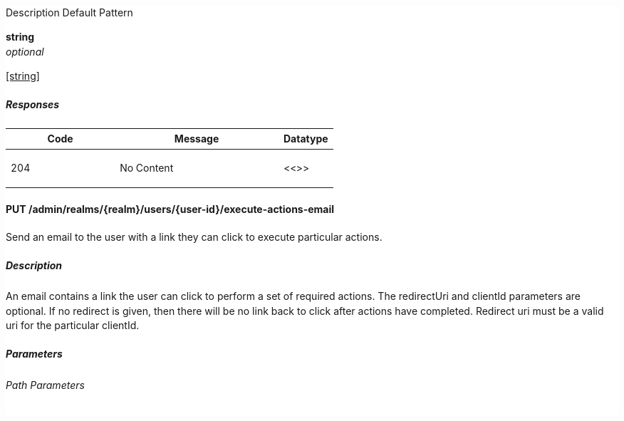 <th class="tableblock halign-left valign-top">Description</th>
<th class="tableblock halign-left valign-top">Default</th>
<th class="tableblock halign-left valign-top">Pattern</th>
</tr>
</thead>
<tbody>
<tr>
<td class="tableblock halign-left valign-top"><p class="tableblock"><strong>string</strong><br>
<em>optional</em></p></td>
<td class="tableblock halign-left valign-top"><p class="tableblock"><a href="#string">[string]</a></p></td>
<td class="tableblock halign-left valign-top"></td>
<td class="tableblock halign-left valign-top"></td>
</tr>
</tbody>
</table>
</div>
</div>
<div class="sect4">
<h5 id="_responses_331">Responses</h5>
<table class="tableblock frame-all grid-all stretch">
<colgroup>
<col style="width: 33.3333%;">
<col style="width: 50%;">
<col style="width: 16.6667%;">
</colgroup>
<thead>
<tr>
<th class="tableblock halign-left valign-top">Code</th>
<th class="tableblock halign-left valign-top">Message</th>
<th class="tableblock halign-left valign-top">Datatype</th>
</tr>
</thead>
<tbody>
<tr>
<td class="tableblock halign-left valign-top"><p class="tableblock">204</p></td>
<td class="tableblock halign-left valign-top"><p class="tableblock">No Content</p></td>
<td class="tableblock halign-left valign-top"><p class="tableblock">&lt;&lt;&gt;&gt;</p></td>
</tr>
</tbody>
</table>
</div>
</div>
<div class="sect3 adminRealmsRealmUsersUserIdExecuteActionsEmailPut">
<h4 id="_put_adminrealmsrealmusersuser_idexecute_actions_email">PUT /admin/realms/{realm}/users/{user-id}/execute-actions-email</h4>
<div class="paragraph">
<p>Send an email to the user with a link they can click to execute particular actions.</p>
</div>
<div class="sect4">
<h5 id="_description_22">Description</h5>
<div class="paragraph">
<p>An email contains a link the user can click to perform a set of required actions. The redirectUri and clientId parameters are optional. If no redirect is given, then there will be no link back to click after actions have completed. Redirect uri must be a valid uri for the particular clientId.</p>
</div>
</div>
<div class="sect4">
<h5 id="_parameters_332">Parameters</h5>
<div class="sect5">
<h6 id="_path_parameters_330">Path Parameters</h6>
<table class="tableblock frame-all grid-all stretch">
<colgroup>